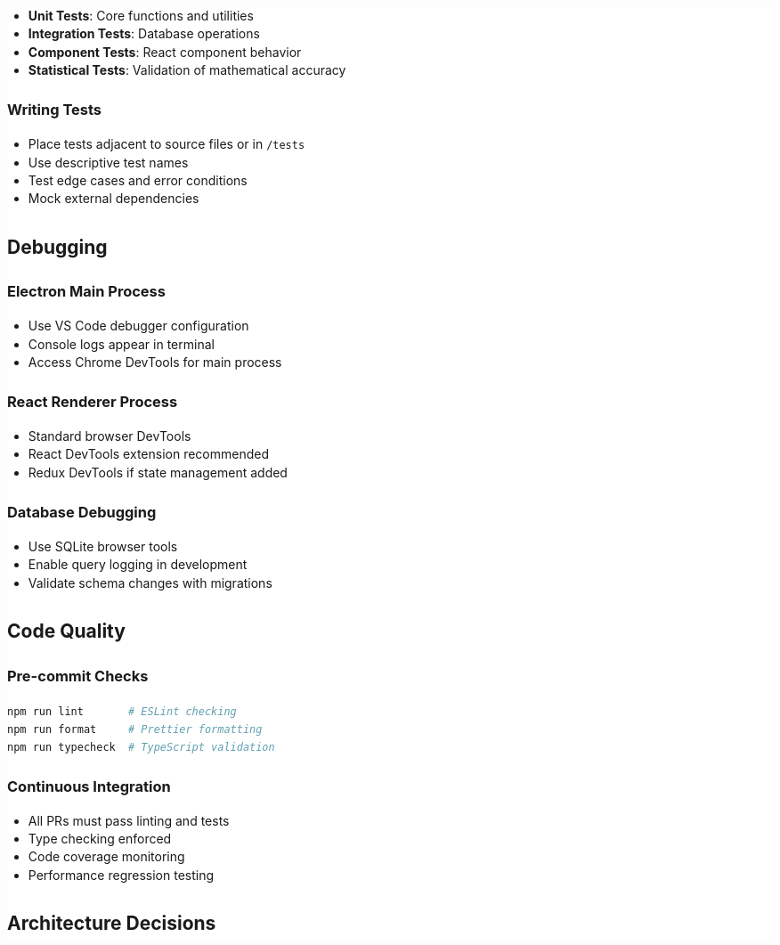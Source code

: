 - **Unit Tests**: Core functions and utilities
- **Integration Tests**: Database operations
- **Component Tests**: React component behavior
- **Statistical Tests**: Validation of mathematical accuracy

### Writing Tests

- Place tests adjacent to source files or in `/tests`
- Use descriptive test names
- Test edge cases and error conditions
- Mock external dependencies

## Debugging

### Electron Main Process

- Use VS Code debugger configuration
- Console logs appear in terminal
- Access Chrome DevTools for main process

### React Renderer Process

- Standard browser DevTools
- React DevTools extension recommended
- Redux DevTools if state management added

### Database Debugging

- Use SQLite browser tools
- Enable query logging in development
- Validate schema changes with migrations

## Code Quality

### Pre-commit Checks

```bash
npm run lint       # ESLint checking
npm run format     # Prettier formatting
npm run typecheck  # TypeScript validation
```

### Continuous Integration

- All PRs must pass linting and tests
- Type checking enforced
- Code coverage monitoring
- Performance regression testing

## Architecture Decisions
